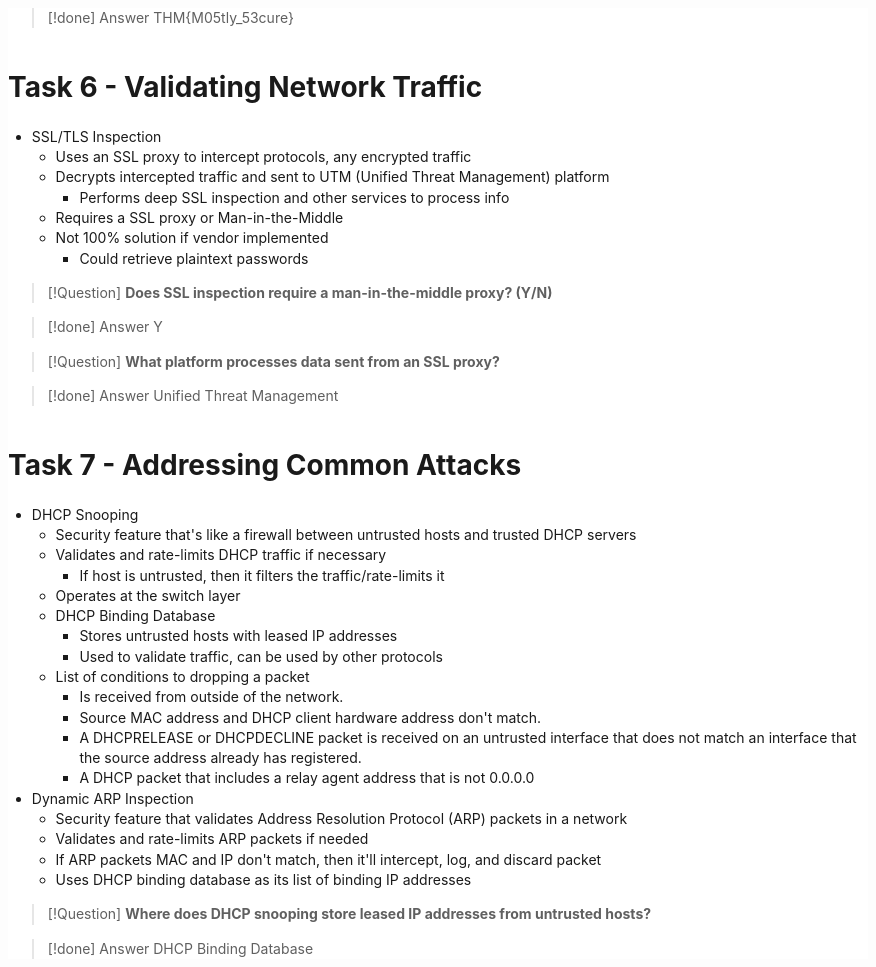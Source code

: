 > [!done] Answer
> THM{M05tly_53cure}

# Task 6 - Validating Network Traffic

- SSL/TLS Inspection
	- Uses an SSL proxy to intercept protocols, any encrypted traffic
	- Decrypts intercepted traffic and sent to UTM (Unified Threat Management) platform
		- Performs deep SSL inspection and other services to process info
	- Requires a SSL proxy or Man-in-the-Middle
	- Not 100% solution if vendor implemented
		- Could retrieve plaintext passwords

> [!Question]
> **Does SSL inspection require a man-in-the-middle proxy? (Y/N)**

> [!done] Answer
> Y

> [!Question]
> **What platform processes data sent from an SSL proxy?**

> [!done] Answer
> Unified Threat Management
# Task 7 - Addressing Common Attacks

- DHCP Snooping
	- Security feature that's like a firewall between untrusted hosts and trusted DHCP servers
	- Validates and rate-limits DHCP traffic if necessary
		- If host is untrusted, then it filters the traffic/rate-limits it
	- Operates at the switch layer
	- DHCP Binding Database
		- Stores untrusted hosts with leased IP addresses
		- Used to validate traffic, can be used by other protocols
	- List of conditions to dropping a packet
		- Is received from outside of the network.
		- Source MAC address and DHCP client hardware address don't match.
		- A DHCPRELEASE or DHCPDECLINE packet is received on an untrusted interface that does not match an interface that the source address already has registered.
		- A DHCP packet that includes a relay agent address that is not 0.0.0.0
- Dynamic ARP Inspection
	- Security feature that validates Address Resolution Protocol (ARP) packets in a network
	- Validates and rate-limits ARP packets if needed
	- If ARP packets MAC and IP don't match, then it'll intercept, log, and discard packet
	- Uses DHCP binding database as its list of binding IP addresses

> [!Question]
> **Where does DHCP snooping store leased IP addresses from untrusted hosts?**

> [!done] Answer
> DHCP Binding Database
